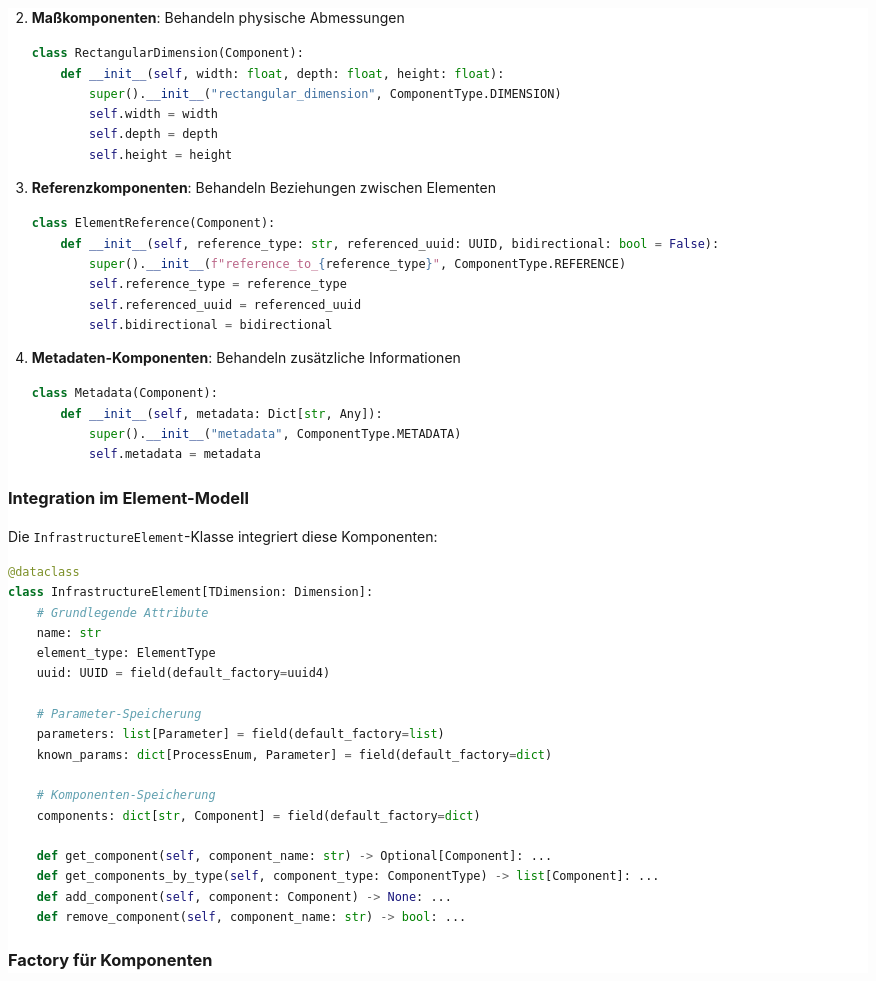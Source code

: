 2. **Maßkomponenten**: Behandeln physische Abmessungen
   ```python
   class RectangularDimension(Component):
       def __init__(self, width: float, depth: float, height: float):
           super().__init__("rectangular_dimension", ComponentType.DIMENSION)
           self.width = width
           self.depth = depth
           self.height = height
   ```

3. **Referenzkomponenten**: Behandeln Beziehungen zwischen Elementen
   ```python
   class ElementReference(Component):
       def __init__(self, reference_type: str, referenced_uuid: UUID, bidirectional: bool = False):
           super().__init__(f"reference_to_{reference_type}", ComponentType.REFERENCE)
           self.reference_type = reference_type
           self.referenced_uuid = referenced_uuid
           self.bidirectional = bidirectional
   ```

4. **Metadaten-Komponenten**: Behandeln zusätzliche Informationen
   ```python
   class Metadata(Component):
       def __init__(self, metadata: Dict[str, Any]):
           super().__init__("metadata", ComponentType.METADATA)
           self.metadata = metadata
   ```

### Integration im Element-Modell

Die `InfrastructureElement`-Klasse integriert diese Komponenten:

```python
@dataclass
class InfrastructureElement[TDimension: Dimension]:
    # Grundlegende Attribute
    name: str
    element_type: ElementType
    uuid: UUID = field(default_factory=uuid4)
    
    # Parameter-Speicherung
    parameters: list[Parameter] = field(default_factory=list)
    known_params: dict[ProcessEnum, Parameter] = field(default_factory=dict)
    
    # Komponenten-Speicherung
    components: dict[str, Component] = field(default_factory=dict)
    
    def get_component(self, component_name: str) -> Optional[Component]: ...
    def get_components_by_type(self, component_type: ComponentType) -> list[Component]: ...
    def add_component(self, component: Component) -> None: ...
    def remove_component(self, component_name: str) -> bool: ...
```

### Factory für Komponenten
